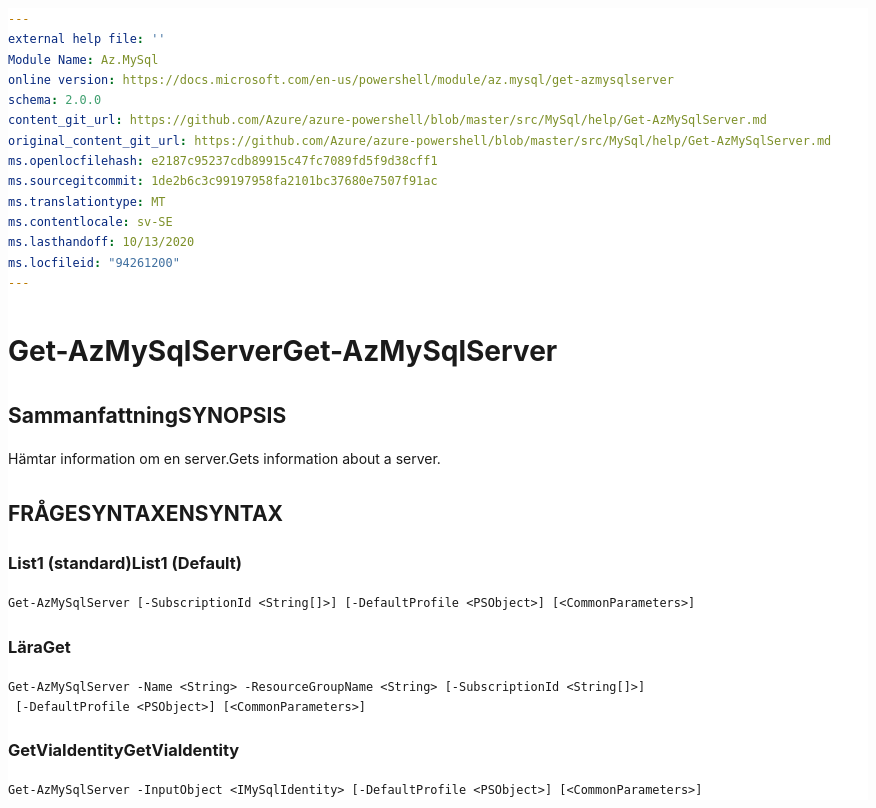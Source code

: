 ```yaml
---
external help file: ''
Module Name: Az.MySql
online version: https://docs.microsoft.com/en-us/powershell/module/az.mysql/get-azmysqlserver
schema: 2.0.0
content_git_url: https://github.com/Azure/azure-powershell/blob/master/src/MySql/help/Get-AzMySqlServer.md
original_content_git_url: https://github.com/Azure/azure-powershell/blob/master/src/MySql/help/Get-AzMySqlServer.md
ms.openlocfilehash: e2187c95237cdb89915c47fc7089fd5f9d38cff1
ms.sourcegitcommit: 1de2b6c3c99197958fa2101bc37680e7507f91ac
ms.translationtype: MT
ms.contentlocale: sv-SE
ms.lasthandoff: 10/13/2020
ms.locfileid: "94261200"
---
```

# <span data-ttu-id="c906c-101">Get-AzMySqlServer</span><span class="sxs-lookup"><span data-stu-id="c906c-101">Get-AzMySqlServer</span></span>

## <span data-ttu-id="c906c-102">Sammanfattning</span><span class="sxs-lookup"><span data-stu-id="c906c-102">SYNOPSIS</span></span>
<span data-ttu-id="c906c-103">Hämtar information om en server.</span><span class="sxs-lookup"><span data-stu-id="c906c-103">Gets information about a server.</span></span>

## <span data-ttu-id="c906c-104">FRÅGESYNTAXEN</span><span class="sxs-lookup"><span data-stu-id="c906c-104">SYNTAX</span></span>

### <span data-ttu-id="c906c-105">List1 (standard)</span><span class="sxs-lookup"><span data-stu-id="c906c-105">List1 (Default)</span></span>
```
Get-AzMySqlServer [-SubscriptionId <String[]>] [-DefaultProfile <PSObject>] [<CommonParameters>]
```

### <span data-ttu-id="c906c-106">Lära</span><span class="sxs-lookup"><span data-stu-id="c906c-106">Get</span></span>
```
Get-AzMySqlServer -Name <String> -ResourceGroupName <String> [-SubscriptionId <String[]>]
 [-DefaultProfile <PSObject>] [<CommonParameters>]
```

### <span data-ttu-id="c906c-107">GetViaIdentity</span><span class="sxs-lookup"><span data-stu-id="c906c-107">GetViaIdentity</span></span>
```
Get-AzMySqlServer -InputObject <IMySqlIdentity> [-DefaultProfile <PSObject>] [<CommonParameters>]
```
